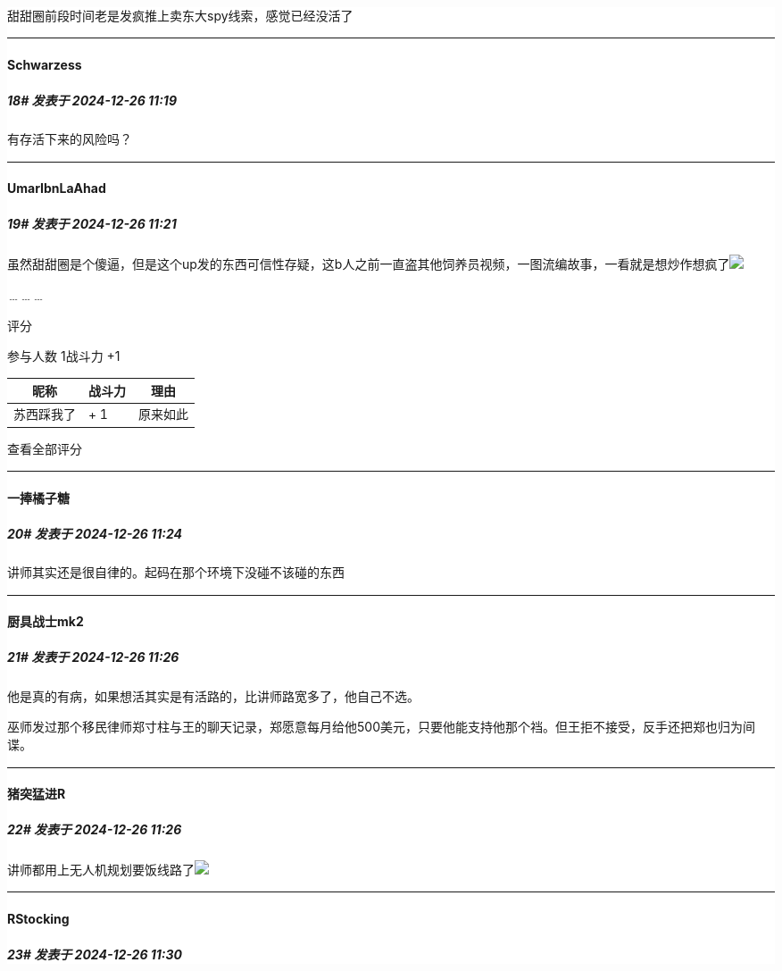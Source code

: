 甜甜圈前段时间老是发疯推上卖东大spy线索，感觉已经没活了

*****

####  Schwarzess  
##### 18#       发表于 2024-12-26 11:19

有存活下来的风险吗？

*****

####  UmarIbnLaAhad  
##### 19#       发表于 2024-12-26 11:21

虽然甜甜圈是个傻逼，但是这个up发的东西可信性存疑，这b人之前一直盗其他饲养员视频，一图流编故事，一看就是想炒作想疯了<img src="https://static.saraba1st.com/image/smiley/face2017/002.png" referrerpolicy="no-referrer">

﹍﹍﹍

评分

 参与人数 1战斗力 +1

|昵称|战斗力|理由|
|----|---|---|
| 苏西踩我了| + 1|原来如此|

查看全部评分

*****

####  一捧橘子糖  
##### 20#       发表于 2024-12-26 11:24

讲师其实还是很自律的。起码在那个环境下没碰不该碰的东西

*****

####  厨具战士mk2  
##### 21#       发表于 2024-12-26 11:26

他是真的有病，如果想活其实是有活路的，比讲师路宽多了，他自己不选。

巫师发过那个移民律师郑寸柱与王的聊天记录，郑愿意每月给他500美元，只要他能支持他那个裆。但王拒不接受，反手还把郑也归为间谍。

*****

####  猪突猛进R  
##### 22#       发表于 2024-12-26 11:26

讲师都用上无人机规划要饭线路了<img src="https://static.saraba1st.com/image/smiley/face2017/067.png" referrerpolicy="no-referrer">

*****

####  RStocking  
##### 23#       发表于 2024-12-26 11:30
